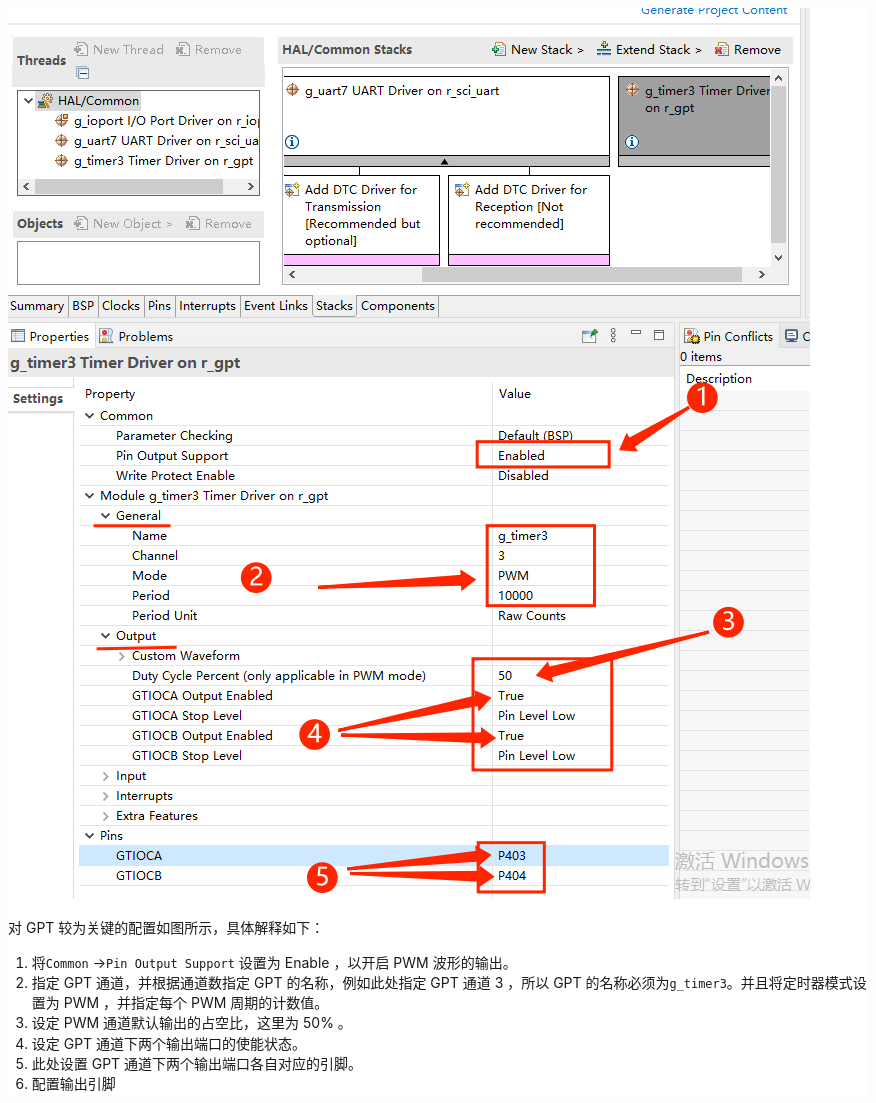    ![img](./picture/add_gpt2.png)

   对 GPT 较为关键的配置如图所示，具体解释如下：

   1. 将``Common`` ->``Pin Output Support`` 设置为 Enable ，以开启 PWM 波形的输出。
   2. 指定 GPT 通道，并根据通道数指定 GPT 的名称，例如此处指定 GPT 通道 3 ，所以 GPT 的名称必须为``g_timer3``。并且将定时器模式设置为 PWM ，并指定每个 PWM 周期的计数值。
   3. 设定 PWM 通道默认输出的占空比，这里为 50% 。
   4. 设定 GPT 通道下两个输出端口的使能状态。
   5. 此处设置 GPT 通道下两个输出端口各自对应的引脚。
3. 配置输出引脚
